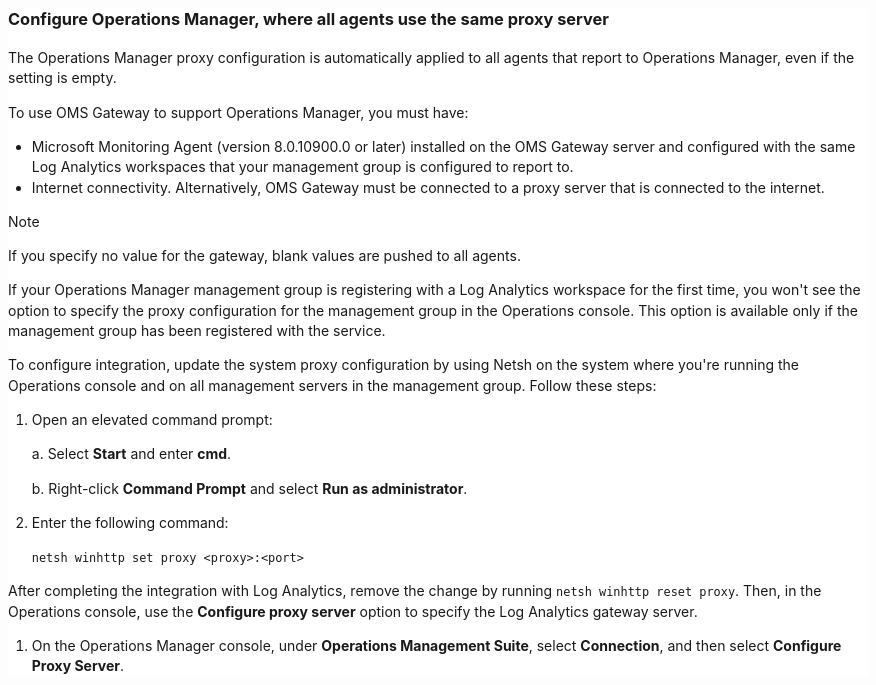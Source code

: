 ### Configure Operations Manager, where all agents use the same proxy server
The Operations Manager proxy configuration is automatically applied to all agents that report to Operations Manager, even if the setting is empty.  

To use OMS Gateway to support Operations Manager, you must have:

* Microsoft Monitoring Agent (version 8.0.10900.0 or later) installed on the OMS Gateway server and configured with the same Log Analytics workspaces that your management group is configured to report to.
* Internet connectivity. Alternatively, OMS Gateway must be connected to a proxy server that is connected to the internet.

> [!NOTE]
> If you specify no value for the gateway, blank values are pushed to all agents.
>

If your Operations Manager management group is registering with a Log Analytics workspace for the first time, you won't see the option to specify the proxy configuration for the management group in the Operations console. This option is available only if the management group has been registered with the service.  

To configure integration, update the system proxy configuration by using Netsh on the system where you're running the Operations console and on all management servers in the management group. Follow these steps:

1. Open an elevated command prompt:

   a. Select **Start** and enter **cmd**.  

   b. Right-click **Command Prompt** and select **Run as administrator**.  

1. Enter the following command:

   `netsh winhttp set proxy <proxy>:<port>`

After completing the integration with Log Analytics, remove the change by running `netsh winhttp reset proxy`. Then, in the Operations console, use the **Configure proxy server** option to specify the Log Analytics gateway server. 

1. On the Operations Manager console, under **Operations Management Suite**, select **Connection**, and then select **Configure Proxy Server**.
